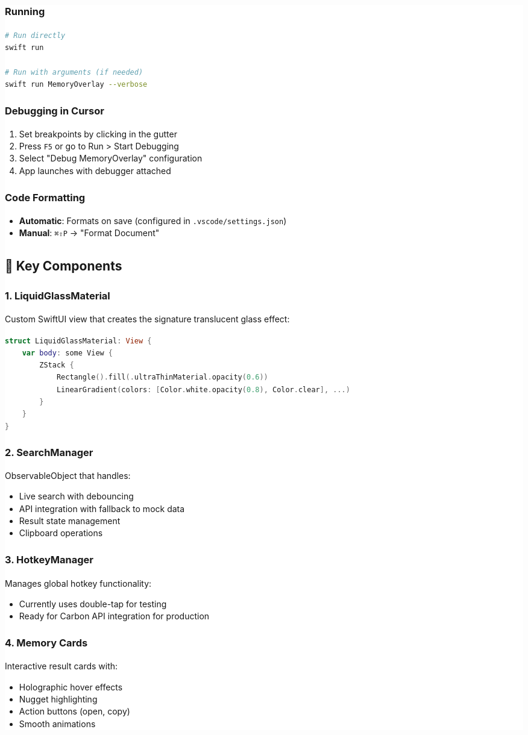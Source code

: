 ### Running
```bash
# Run directly
swift run

# Run with arguments (if needed)
swift run MemoryOverlay --verbose
```

### Debugging in Cursor
1. Set breakpoints by clicking in the gutter
2. Press `F5` or go to Run > Start Debugging
3. Select "Debug MemoryOverlay" configuration
4. App launches with debugger attached

### Code Formatting
- **Automatic**: Formats on save (configured in `.vscode/settings.json`)
- **Manual**: `⌘⇧P` → "Format Document"

## 🎯 Key Components

### 1. **LiquidGlassMaterial**
Custom SwiftUI view that creates the signature translucent glass effect:
```swift
struct LiquidGlassMaterial: View {
    var body: some View {
        ZStack {
            Rectangle().fill(.ultraThinMaterial.opacity(0.6))
            LinearGradient(colors: [Color.white.opacity(0.8), Color.clear], ...)
        }
    }
}
```

### 2. **SearchManager**
ObservableObject that handles:
- Live search with debouncing
- API integration with fallback to mock data
- Result state management
- Clipboard operations

### 3. **HotkeyManager**
Manages global hotkey functionality:
- Currently uses double-tap for testing
- Ready for Carbon API integration for production

### 4. **Memory Cards**
Interactive result cards with:
- Holographic hover effects
- Nugget highlighting
- Action buttons (open, copy)
- Smooth animations
